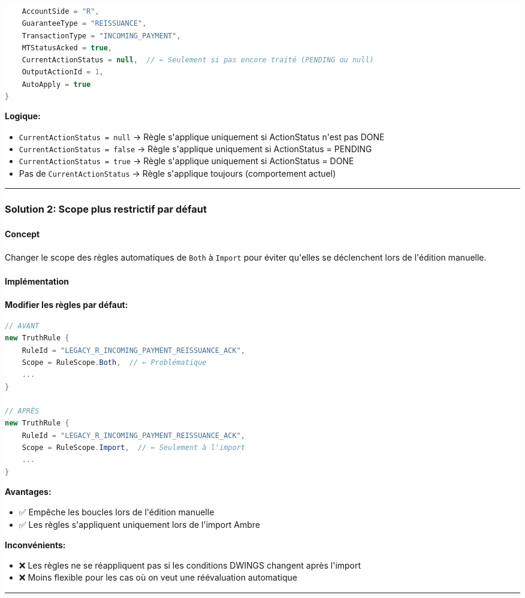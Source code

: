 ```csharp
    AccountSide = "R", 
    GuaranteeType = "REISSUANCE", 
    TransactionType = "INCOMING_PAYMENT", 
    MTStatusAcked = true,
    CurrentActionStatus = null,  // ← Seulement si pas encore traité (PENDING ou null)
    OutputActionId = 1,
    AutoApply = true 
}
```

**Logique:**
- `CurrentActionStatus = null` → Règle s'applique uniquement si ActionStatus n'est pas DONE
- `CurrentActionStatus = false` → Règle s'applique uniquement si ActionStatus = PENDING
- `CurrentActionStatus = true` → Règle s'applique uniquement si ActionStatus = DONE
- Pas de `CurrentActionStatus` → Règle s'applique toujours (comportement actuel)

---

### **Solution 2: Scope plus restrictif par défaut**

#### Concept
Changer le scope des règles automatiques de `Both` à `Import` pour éviter qu'elles se déclenchent lors de l'édition manuelle.

#### Implémentation

**Modifier les règles par défaut:**
```csharp
// AVANT
new TruthRule { 
    RuleId = "LEGACY_R_INCOMING_PAYMENT_REISSUANCE_ACK", 
    Scope = RuleScope.Both,  // ← Problématique
    ...
}

// APRÈS
new TruthRule { 
    RuleId = "LEGACY_R_INCOMING_PAYMENT_REISSUANCE_ACK", 
    Scope = RuleScope.Import,  // ← Seulement à l'import
    ...
}
```

**Avantages:**
- ✅ Empêche les boucles lors de l'édition manuelle
- ✅ Les règles s'appliquent uniquement lors de l'import Ambre

**Inconvénients:**
- ❌ Les règles ne se réappliquent pas si les conditions DWINGS changent après l'import
- ❌ Moins flexible pour les cas où on veut une réévaluation automatique

---

